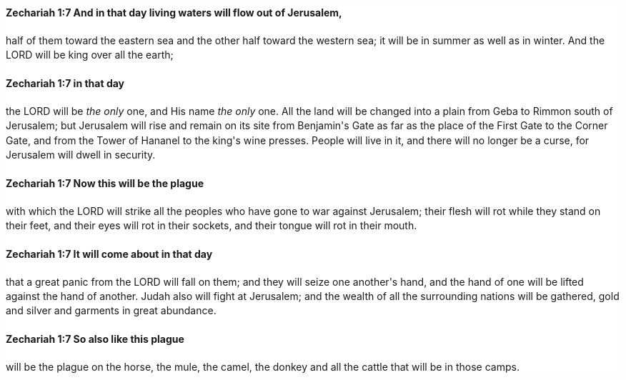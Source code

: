#### Zechariah 1:7 And in that day living waters will flow out of Jerusalem, 
half of them toward the eastern sea 
and the other half toward the western sea; 
it will be in summer 
as well as in winter. 
And the LORD will be king 
over all the earth; 

#### Zechariah 1:7 in that day 
the LORD will be *the only* one, 
and His name *the only* one. 
All the land will be changed 
into a plain from Geba 
to Rimmon 
south of Jerusalem; 
but Jerusalem will rise 
and remain on its site 
from Benjamin's Gate 
as far as the place of the First Gate to the Corner Gate, 
and from the Tower of Hananel 
to the king's wine presses. 
People will live in it, 
and there will no longer be a curse, 
for Jerusalem will dwell in security. 

#### Zechariah 1:7 Now this will be the plague 
with which the LORD 
will strike all the peoples 
who have gone to war 
against Jerusalem; 
their flesh will rot 
while they stand on their feet, 
and their eyes will rot in their sockets, 
and their tongue will rot in their mouth. 

#### Zechariah 1:7 It will come about in that day 
that a great panic from the LORD will fall on them; 
and they will seize one another's hand, 
and the hand of one will be lifted against the hand of another. 
Judah also will fight at Jerusalem; 
and the wealth of all the surrounding nations will be gathered, 
gold and silver and garments 
in great abundance. 

#### Zechariah 1:7 So also like this plague 
will be the plague 
on the horse, 
the mule, 
the camel, 
the donkey 
and all the cattle that will be in those camps. 
